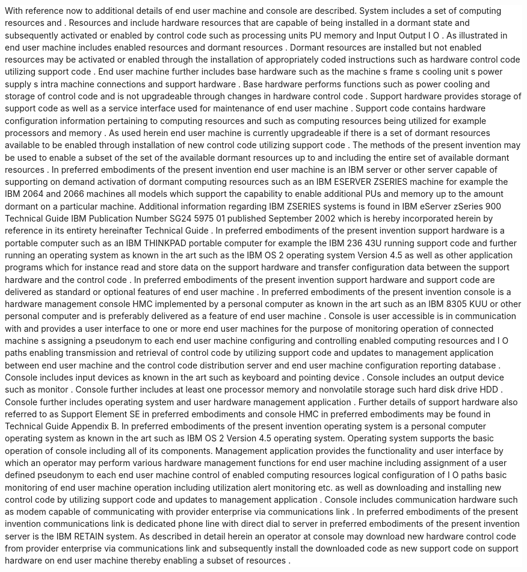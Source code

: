 With reference now to additional details of end user machine and console are described. System includes a set of computing resources and . Resources and include hardware resources that are capable of being installed in a dormant state and subsequently activated or enabled by control code such as processing units PU memory and Input Output I O . As illustrated in end user machine includes enabled resources and dormant resources . Dormant resources are installed but not enabled resources may be activated or enabled through the installation of appropriately coded instructions such as hardware control code utilizing support code . End user machine further includes base hardware such as the machine s frame s cooling unit s power supply s intra machine connections and support hardware . Base hardware performs functions such as power cooling and storage of control code and is not upgradeable through changes in hardware control code . Support hardware provides storage of support code as well as a service interface used for maintenance of end user machine . Support code contains hardware configuration information pertaining to computing resources and such as computing resources being utilized for example processors and memory . As used herein end user machine is currently upgradeable if there is a set of dormant resources available to be enabled through installation of new control code utilizing support code . The methods of the present invention may be used to enable a subset of the set of the available dormant resources up to and including the entire set of available dormant resources . In preferred embodiments of the present invention end user machine is an IBM server or other server capable of supporting on demand activation of dormant computing resources such as an IBM ESERVER ZSERIES machine for example the IBM 2064 and 2066 machines all models which support the capability to enable additional PUs and memory up to the amount dormant on a particular machine. Additional information regarding IBM ZSERIES systems is found in IBM eServer zSeries 900 Technical Guide IBM Publication Number SG24 5975 01 published September 2002 which is hereby incorporated herein by reference in its entirety hereinafter Technical Guide . In preferred embodiments of the present invention support hardware is a portable computer such as an IBM THINKPAD portable computer for example the IBM 236 43U running support code and further running an operating system as known in the art such as the IBM OS 2 operating system Version 4.5 as well as other application programs which for instance read and store data on the support hardware and transfer configuration data between the support hardware and the control code . In preferred embodiments of the present invention support hardware and support code are delivered as standard or optional features of end user machine . In preferred embodiments of the present invention console is a hardware management console HMC implemented by a personal computer as known in the art such as an IBM 8305 KUU or other personal computer and is preferably delivered as a feature of end user machine . Console is user accessible is in communication with and provides a user interface to one or more end user machines for the purpose of monitoring operation of connected machine s assigning a pseudonym to each end user machine configuring and controlling enabled computing resources and I O paths enabling transmission and retrieval of control code by utilizing support code and updates to management application between end user machine and the control code distribution server and end user machine configuration reporting database . Console includes input devices as known in the art such as keyboard and pointing device . Console includes an output device such as monitor . Console further includes at least one processor memory and nonvolatile storage such hard disk drive HDD . Console further includes operating system and user hardware management application . Further details of support hardware also referred to as Support Element SE in preferred embodiments and console HMC in preferred embodiments may be found in Technical Guide Appendix B. In preferred embodiments of the present invention operating system is a personal computer operating system as known in the art such as IBM OS 2 Version 4.5 operating system. Operating system supports the basic operation of console including all of its components. Management application provides the functionality and user interface by which an operator may perform various hardware management functions for end user machine including assignment of a user defined pseudonym to each end user machine control of enabled computing resources logical configuration of I O paths basic monitoring of end user machine operation including utilization alert monitoring etc. as well as downloading and installing new control code by utilizing support code and updates to management application . Console includes communication hardware such as modem capable of communicating with provider enterprise via communications link . In preferred embodiments of the present invention communications link is dedicated phone line with direct dial to server in preferred embodiments of the present invention server is the IBM RETAIN system. As described in detail herein an operator at console may download new hardware control code from provider enterprise via communications link and subsequently install the downloaded code as new support code on support hardware on end user machine thereby enabling a subset of resources .
